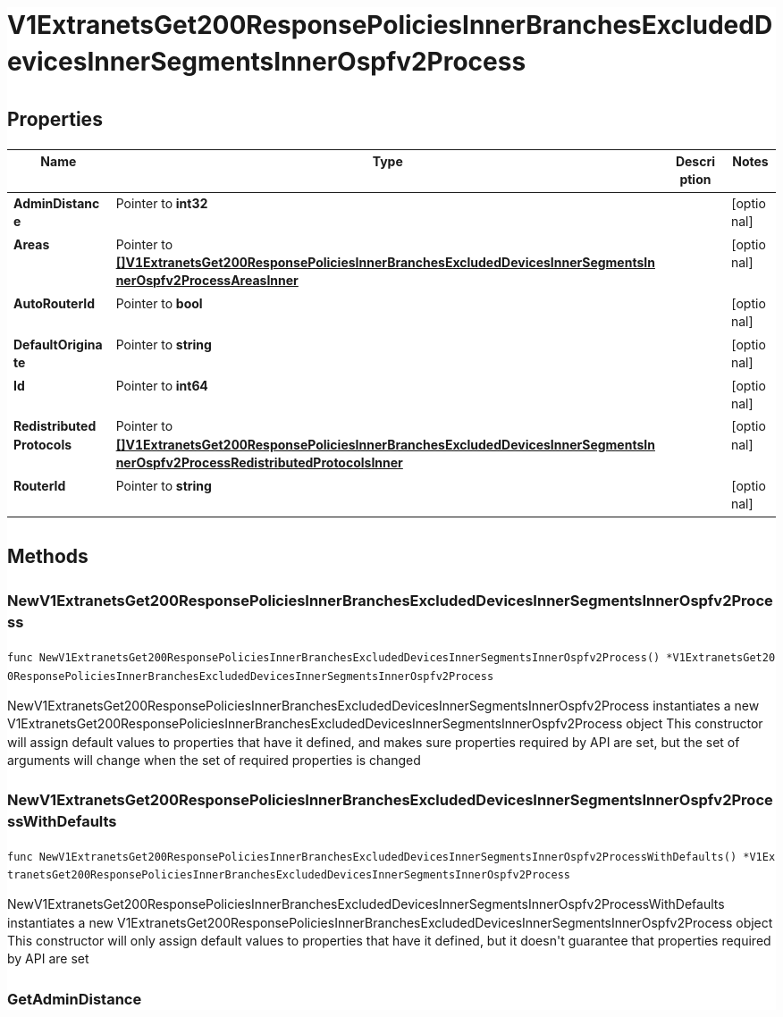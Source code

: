 # V1ExtranetsGet200ResponsePoliciesInnerBranchesExcludedDevicesInnerSegmentsInnerOspfv2Process

## Properties

Name | Type | Description | Notes
------------ | ------------- | ------------- | -------------
**AdminDistance** | Pointer to **int32** |  | [optional] 
**Areas** | Pointer to [**[]V1ExtranetsGet200ResponsePoliciesInnerBranchesExcludedDevicesInnerSegmentsInnerOspfv2ProcessAreasInner**](V1ExtranetsGet200ResponsePoliciesInnerBranchesExcludedDevicesInnerSegmentsInnerOspfv2ProcessAreasInner.md) |  | [optional] 
**AutoRouterId** | Pointer to **bool** |  | [optional] 
**DefaultOriginate** | Pointer to **string** |  | [optional] 
**Id** | Pointer to **int64** |  | [optional] 
**RedistributedProtocols** | Pointer to [**[]V1ExtranetsGet200ResponsePoliciesInnerBranchesExcludedDevicesInnerSegmentsInnerOspfv2ProcessRedistributedProtocolsInner**](V1ExtranetsGet200ResponsePoliciesInnerBranchesExcludedDevicesInnerSegmentsInnerOspfv2ProcessRedistributedProtocolsInner.md) |  | [optional] 
**RouterId** | Pointer to **string** |  | [optional] 

## Methods

### NewV1ExtranetsGet200ResponsePoliciesInnerBranchesExcludedDevicesInnerSegmentsInnerOspfv2Process

`func NewV1ExtranetsGet200ResponsePoliciesInnerBranchesExcludedDevicesInnerSegmentsInnerOspfv2Process() *V1ExtranetsGet200ResponsePoliciesInnerBranchesExcludedDevicesInnerSegmentsInnerOspfv2Process`

NewV1ExtranetsGet200ResponsePoliciesInnerBranchesExcludedDevicesInnerSegmentsInnerOspfv2Process instantiates a new V1ExtranetsGet200ResponsePoliciesInnerBranchesExcludedDevicesInnerSegmentsInnerOspfv2Process object
This constructor will assign default values to properties that have it defined,
and makes sure properties required by API are set, but the set of arguments
will change when the set of required properties is changed

### NewV1ExtranetsGet200ResponsePoliciesInnerBranchesExcludedDevicesInnerSegmentsInnerOspfv2ProcessWithDefaults

`func NewV1ExtranetsGet200ResponsePoliciesInnerBranchesExcludedDevicesInnerSegmentsInnerOspfv2ProcessWithDefaults() *V1ExtranetsGet200ResponsePoliciesInnerBranchesExcludedDevicesInnerSegmentsInnerOspfv2Process`

NewV1ExtranetsGet200ResponsePoliciesInnerBranchesExcludedDevicesInnerSegmentsInnerOspfv2ProcessWithDefaults instantiates a new V1ExtranetsGet200ResponsePoliciesInnerBranchesExcludedDevicesInnerSegmentsInnerOspfv2Process object
This constructor will only assign default values to properties that have it defined,
but it doesn't guarantee that properties required by API are set

### GetAdminDistance
